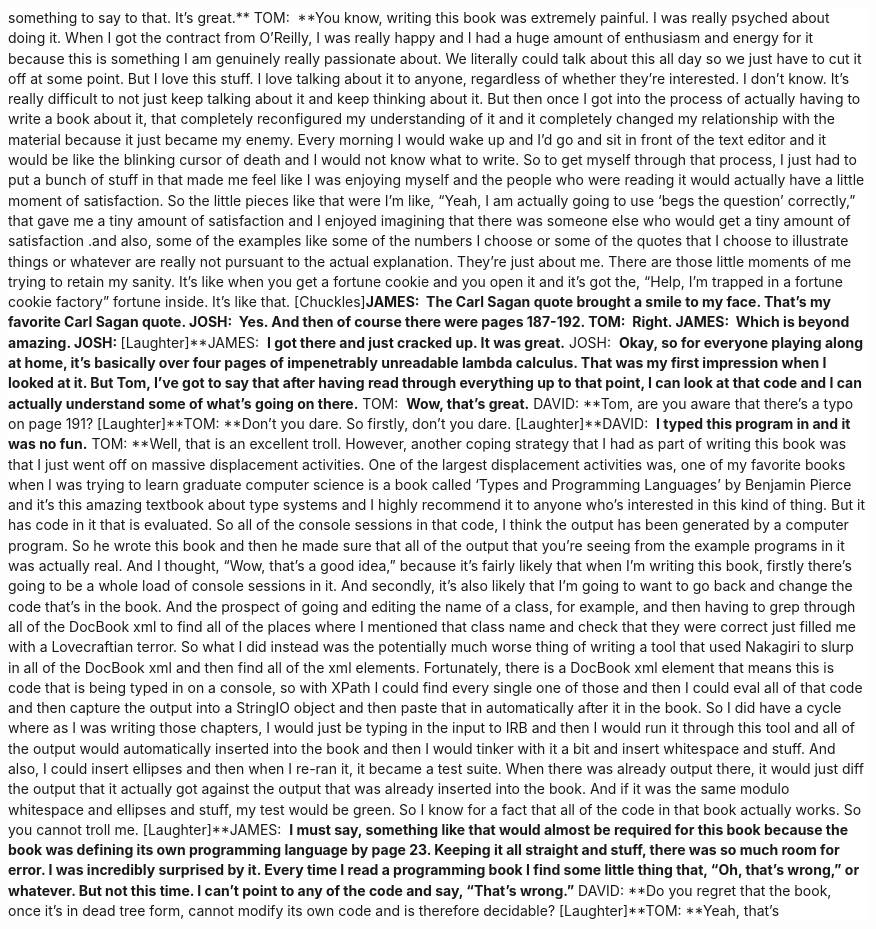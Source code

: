 something to say to that. It’s great.** TOM: &nbsp;**You know, writing this book was extremely painful. I was really psyched about doing it. When I got the contract from O’Reilly, I was really happy and I had a huge amount of enthusiasm and energy for it because this is something I am genuinely really passionate about. We literally could talk about this all day so we just have to cut it off at some point. But I love this stuff. I love talking about it to anyone, regardless of whether they’re interested. I don’t know. It’s really difficult to not just keep talking about it and keep thinking about it. But then once I got into the process of actually having to write a book about it, that completely reconfigured my understanding of it and it completely changed my relationship with the material because it just became my enemy. Every morning I would wake up and I’d go and sit in front of the text editor and it would be like the blinking cursor of death and I would not know what to write. So to get myself through that process, I just had to put a bunch of stuff in that made me feel like I was enjoying myself and the people who were reading it would actually have a little moment of satisfaction. So the little pieces like that were I’m like, “Yeah, I am actually going to use ‘begs the question’ correctly,” that gave me a tiny amount of satisfaction and I enjoyed imagining that there was someone else who would get a tiny amount of satisfaction .and also, some of the examples like some of the numbers I choose or some of the quotes that I choose to illustrate things or whatever are really not pursuant to the actual explanation. They’re just about me. There are those little moments of me trying to retain my sanity. It’s like when you get a fortune cookie and you open it and it’s got the, “Help, I’m trapped in a fortune cookie factory” fortune inside. It’s like that. [Chuckles]**JAMES:&nbsp; **The Carl Sagan quote brought a smile to my face. That’s my favorite Carl Sagan quote.** JOSH:&nbsp; **Yes. And then of course there were pages 187-192.** TOM:&nbsp; **Right.** JAMES:&nbsp; **Which is beyond amazing.** JOSH:&nbsp;**[Laughter]**JAMES:&nbsp; **I got there and just cracked up. It was great.** JOSH:&nbsp; **Okay, so for everyone playing along at home, it’s basically over four pages of impenetrably unreadable lambda calculus. That was my first impression when I looked at it. But Tom, I’ve got to say that after having read through everything up to that point, I can look at that code and I can actually understand some of what’s going on there.** TOM:&nbsp; **Wow, that’s great.** DAVID:&nbsp;**Tom, are you aware that there’s a typo on page 191? [Laughter]**TOM:&nbsp;**Don’t you dare. So firstly, don’t you dare. [Laughter]**DAVID:&nbsp; **I typed this program in and it was no fun.** TOM:&nbsp;**Well, that is an excellent troll. However, another coping strategy that I had as part of writing this book was that I just went off on massive displacement activities. One of the largest displacement activities was, one of my favorite books when I was trying to learn graduate computer science is a book called ‘Types and Programming Languages’ by Benjamin Pierce and it’s this amazing textbook about type systems and I highly recommend it to anyone who’s interested in this kind of thing. But it has code in it that is evaluated. So all of the console sessions in that code, I think the output has been generated by a computer program. So he wrote this book and then he made sure that all of the output that you’re seeing from the example programs in it was actually real. And I thought, “Wow, that’s a good idea,” because it’s fairly likely that when I’m writing this book, firstly there’s going to be a whole load of console sessions in it. And secondly, it’s also likely that I’m going to want to go back and change the code that’s in the book. And the prospect of going and editing the name of a class, for example, and then having to grep through all of the DocBook xml to find all of the places where I mentioned that class name and check that they were correct just filled me with a Lovecraftian terror. So what I did instead was the potentially much worse thing of writing a tool that used Nakagiri to slurp in all of the DocBook xml and then find all of the xml elements. Fortunately, there is a DocBook xml element that means this is code that is being typed in on a console, so with XPath I could find every single one of those and then I could eval all of that code and then capture the output into a StringIO object and then paste that in automatically after it in the book. So I did have a cycle where as I was writing those chapters, I would just be typing in the input to IRB and then I would run it through this tool and all of the output would automatically inserted into the book and then I would tinker with it a bit and insert whitespace and stuff. And also, I could insert ellipses and then when I re-ran it, it became a test suite. When there was already output there, it would just diff the output that it actually got against the output that was already inserted into the book. And if it was the same modulo whitespace and ellipses and stuff, my test would be green. So I know for a fact that all of the code in that book actually works. So you cannot troll me. [Laughter]**JAMES:&nbsp; **I must say, something like that would almost be required for this book because the book was defining its own programming language by page 23. Keeping it all straight and stuff, there was so much room for error. I was incredibly surprised by it. Every time I read a programming book I find some little thing that, “Oh, that’s wrong,” or whatever. But not this time. I can’t point to any of the code and say, “That’s wrong.”** DAVID:&nbsp;**Do you regret that the book, once it’s in dead tree form, cannot modify its own code and is therefore decidable? [Laughter]**TOM:&nbsp;**Yeah, that’s